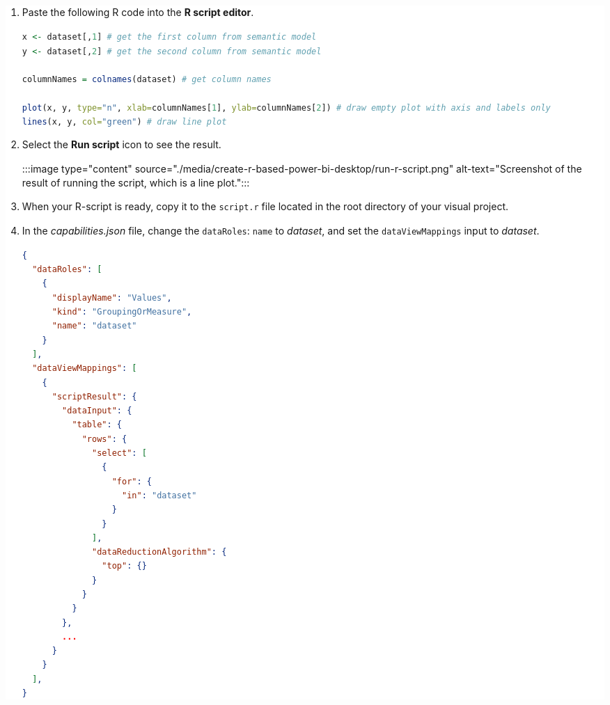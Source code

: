1. Paste the following R code into the **R script editor**.

   ```r
   x <- dataset[,1] # get the first column from semantic model
   y <- dataset[,2] # get the second column from semantic model

   columnNames = colnames(dataset) # get column names

   plot(x, y, type="n", xlab=columnNames[1], ylab=columnNames[2]) # draw empty plot with axis and labels only
   lines(x, y, col="green") # draw line plot
   ```

2. Select the **Run script** icon to see the result.

   :::image type="content" source="./media/create-r-based-power-bi-desktop/run-r-script.png" alt-text="Screenshot of the result of running the script, which is a line plot.":::

3. When your R-script is ready, copy it to the `script.r` file located in the root directory of your visual project.

4. In the *capabilities.json* file, change the `dataRoles`: `name` to *dataset*, and set the `dataViewMappings` input to *dataset*.

    ```json
    {
      "dataRoles": [
        {
          "displayName": "Values",
          "kind": "GroupingOrMeasure",
          "name": "dataset"
        }
      ],
      "dataViewMappings": [
        {
          "scriptResult": {
            "dataInput": {
              "table": {
                "rows": {
                  "select": [
                    {
                      "for": {
                        "in": "dataset"
                      }
                    }
                  ],
                  "dataReductionAlgorithm": {
                    "top": {}
                  }
                }
              }
            },
            ...
          }
        }
      ],
    }
    ```
